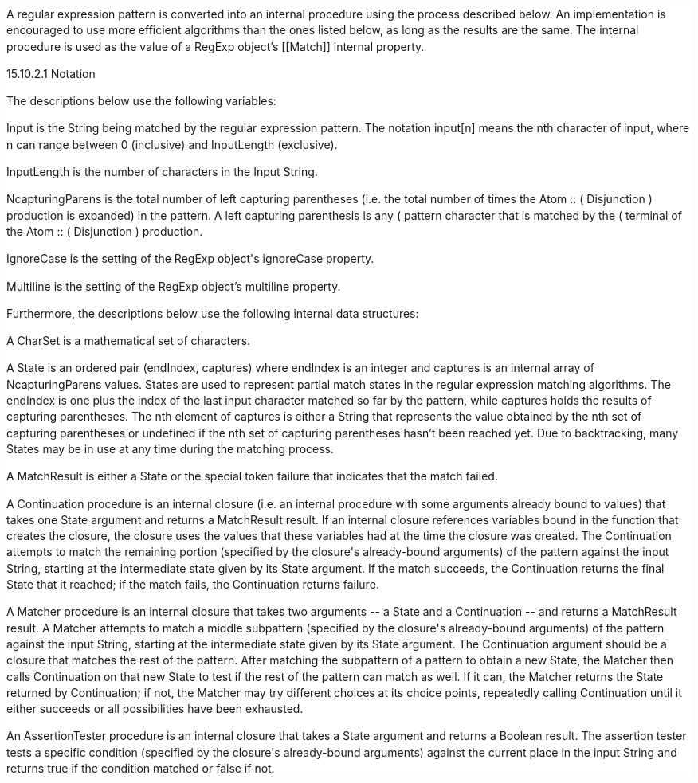 A regular expression pattern is converted into an internal procedure using the process described below. An implementation is encouraged to use more efficient algorithms than the ones listed below, as long as the results are the same. The internal procedure is used as the value of a RegExp object’s [[Match]] internal property.

15.10.2.1 Notation

The descriptions below use the following variables:

Input is the String being matched by the regular expression pattern. The notation input[n] means the nth character of input, where n can range between 0 (inclusive) and InputLength (exclusive).

InputLength is the number of characters in the Input String.

NcapturingParens is the total number of left capturing parentheses (i.e. the total number of times the Atom :: ( Disjunction ) production is expanded) in the pattern. A left capturing parenthesis is any ( pattern character that is matched by the ( terminal of the Atom :: ( Disjunction ) production.

IgnoreCase is the setting of the RegExp object's ignoreCase property.

Multiline is the setting of the RegExp object’s multiline property.

Furthermore, the descriptions below use the following internal data structures:

A CharSet is a mathematical set of characters.

A State is an ordered pair (endIndex, captures) where endIndex is an integer and captures is an internal array of NcapturingParens values. States are used to represent partial match states in the regular expression matching algorithms. The endIndex is one plus the index of the last input character matched so far by the pattern, while captures holds the results of capturing parentheses. The nth element of captures is either a String that represents the value obtained by the nth set of capturing parentheses or undefined if the nth set of capturing parentheses hasn’t been reached yet. Due to backtracking, many States may be in use at any time during the matching process.

A MatchResult is either a State or the special token failure that indicates that the match failed.

A Continuation procedure is an internal closure (i.e. an internal procedure with some arguments already bound to values) that takes one State argument and returns a MatchResult result. If an internal closure references variables bound in the function that creates the closure, the closure uses the values that these variables had at the time the closure was created. The Continuation attempts to match the remaining portion (specified by the closure's already-bound arguments) of the pattern against the input String, starting at the intermediate state given by its State argument. If the match succeeds, the Continuation returns the final State that it reached; if the match fails, the Continuation returns failure.

A Matcher procedure is an internal closure that takes two arguments -- a State and a Continuation -- and returns a MatchResult result. A Matcher attempts to match a middle subpattern (specified by the closure's already-bound arguments) of the pattern against the input String, starting at the intermediate state given by its State argument. The Continuation argument should be a closure that matches the rest of the pattern. After matching the subpattern of a pattern to obtain a new State, the Matcher then calls Continuation on that new State to test if the rest of the pattern can match as well. If it can, the Matcher returns the State returned by Continuation; if not, the Matcher may try different choices at its choice points, repeatedly calling Continuation until it either succeeds or all possibilities have been exhausted.

An AssertionTester procedure is an internal closure that takes a State argument and returns a Boolean result. The assertion tester tests a specific condition (specified by the closure's already-bound arguments) against the current place in the input String and returns true if the condition matched or false if not.
